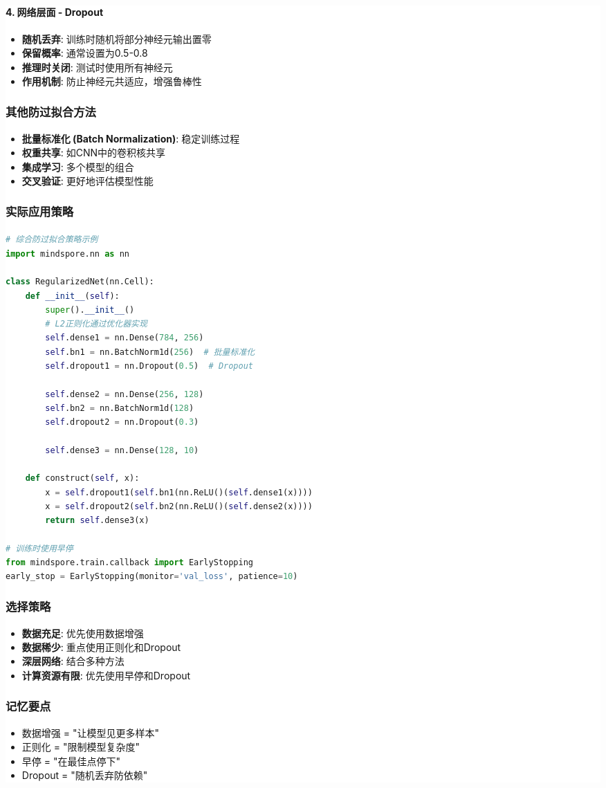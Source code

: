 #### 4. 网络层面 - Dropout
- **随机丢弃**: 训练时随机将部分神经元输出置零
- **保留概率**: 通常设置为0.5-0.8
- **推理时关闭**: 测试时使用所有神经元
- **作用机制**: 防止神经元共适应，增强鲁棒性

### 其他防过拟合方法
- **批量标准化 (Batch Normalization)**: 稳定训练过程
- **权重共享**: 如CNN中的卷积核共享
- **集成学习**: 多个模型的组合
- **交叉验证**: 更好地评估模型性能

### 实际应用策略
```python
# 综合防过拟合策略示例
import mindspore.nn as nn

class RegularizedNet(nn.Cell):
    def __init__(self):
        super().__init__()
        # L2正则化通过优化器实现
        self.dense1 = nn.Dense(784, 256)
        self.bn1 = nn.BatchNorm1d(256)  # 批量标准化
        self.dropout1 = nn.Dropout(0.5)  # Dropout
        
        self.dense2 = nn.Dense(256, 128)
        self.bn2 = nn.BatchNorm1d(128)
        self.dropout2 = nn.Dropout(0.3)
        
        self.dense3 = nn.Dense(128, 10)
        
    def construct(self, x):
        x = self.dropout1(self.bn1(nn.ReLU()(self.dense1(x))))
        x = self.dropout2(self.bn2(nn.ReLU()(self.dense2(x))))
        return self.dense3(x)

# 训练时使用早停
from mindspore.train.callback import EarlyStopping
early_stop = EarlyStopping(monitor='val_loss', patience=10)
```

### 选择策略
- **数据充足**: 优先使用数据增强
- **数据稀少**: 重点使用正则化和Dropout
- **深层网络**: 结合多种方法
- **计算资源有限**: 优先使用早停和Dropout

### 记忆要点
- 数据增强 = "让模型见更多样本"
- 正则化 = "限制模型复杂度"
- 早停 = "在最佳点停下"
- Dropout = "随机丢弃防依赖"
